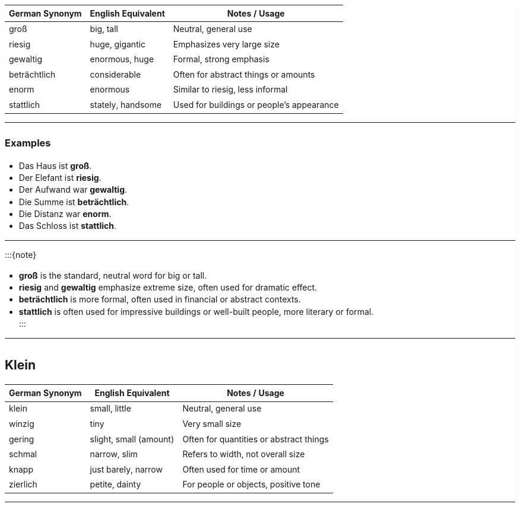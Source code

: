 | German Synonym   | English Equivalent     | Notes / Usage                            |
|------------------|-----------------------|----------------------------------------|
| groß             | big, tall             | Neutral, general use                    |
| riesig           | huge, gigantic        | Emphasizes very large size              |
| gewaltig         | enormous, huge        | Formal, strong emphasis                 |
| beträchtlich     | considerable          | Often for abstract things or amounts   |
| enorm            | enormous              | Similar to riesig, less informal       |
| stattlich        | stately, handsome     | Used for buildings or people’s appearance|

---

### Examples

- Das Haus ist **groß**.  
- Der Elefant ist **riesig**.  
- Der Aufwand war **gewaltig**.  
- Die Summe ist **beträchtlich**.  
- Die Distanz war **enorm**.  
- Das Schloss ist **stattlich**.

---

:::{note}

- **groß** is the standard, neutral word for big or tall.  
- **riesig** and **gewaltig** emphasize extreme size, often used for dramatic effect.  
- **beträchtlich** is more formal, often used in financial or abstract contexts.  
- **stattlich** is often used for impressive buildings or well-built people, more literary or formal.  
:::

---
## Klein

| German Synonym   | English Equivalent     | Notes / Usage                            |
|------------------|-----------------------|----------------------------------------|
| klein            | small, little         | Neutral, general use                    |
| winzig           | tiny                  | Very small size                         |
| gering           | slight, small (amount)| Often for quantities or abstract things|
| schmal           | narrow, slim          | Refers to width, not overall size      |
| knapp            | just barely, narrow   | Often used for time or amount           |
| zierlich         | petite, dainty        | For people or objects, positive tone   |

---
